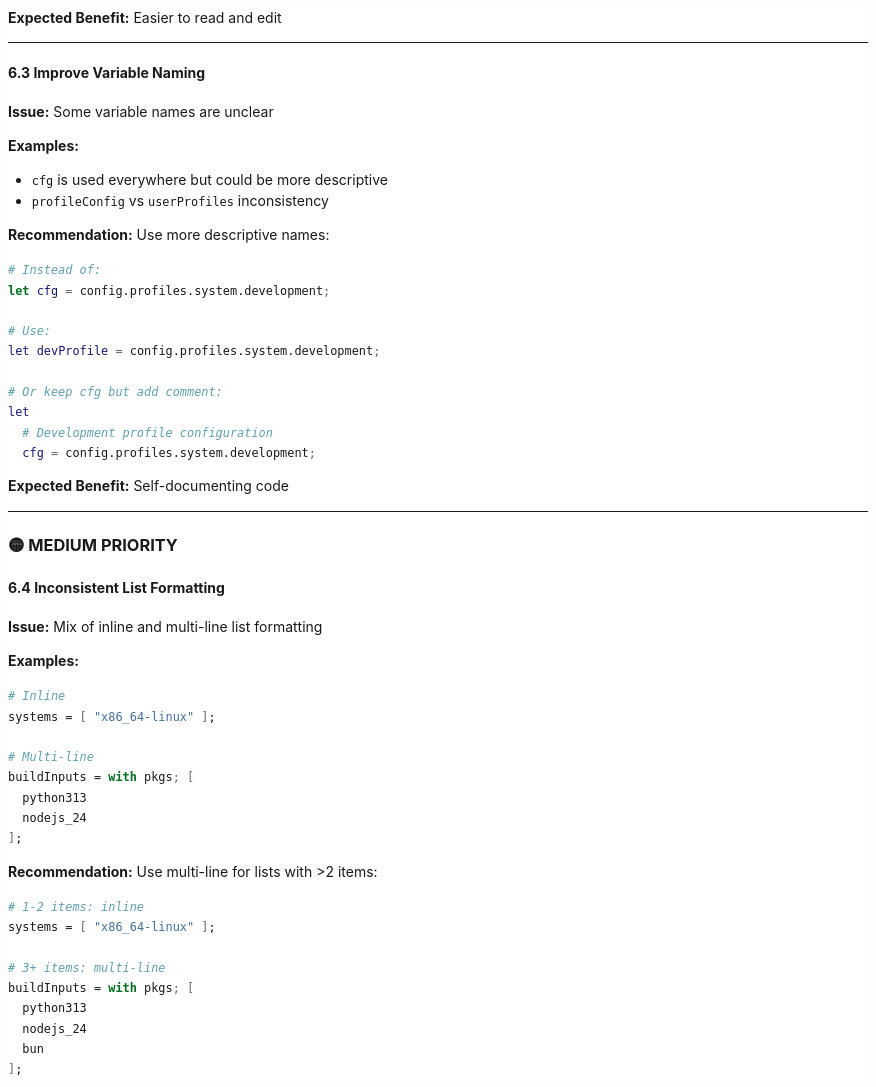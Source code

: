 **Expected Benefit:** Easier to read and edit

---

#### 6.3 Improve Variable Naming
**Issue:** Some variable names are unclear

**Examples:**
- `cfg` is used everywhere but could be more descriptive
- `profileConfig` vs `userProfiles` inconsistency

**Recommendation:**
Use more descriptive names:

```nix
# Instead of:
let cfg = config.profiles.system.development;

# Use:
let devProfile = config.profiles.system.development;

# Or keep cfg but add comment:
let
  # Development profile configuration
  cfg = config.profiles.system.development;
```

**Expected Benefit:** Self-documenting code

---

### 🟡 MEDIUM PRIORITY

#### 6.4 Inconsistent List Formatting
**Issue:** Mix of inline and multi-line list formatting

**Examples:**
```nix
# Inline
systems = [ "x86_64-linux" ];

# Multi-line
buildInputs = with pkgs; [
  python313
  nodejs_24
];
```

**Recommendation:**
Use multi-line for lists with >2 items:

```nix
# 1-2 items: inline
systems = [ "x86_64-linux" ];

# 3+ items: multi-line
buildInputs = with pkgs; [
  python313
  nodejs_24
  bun
];
```
